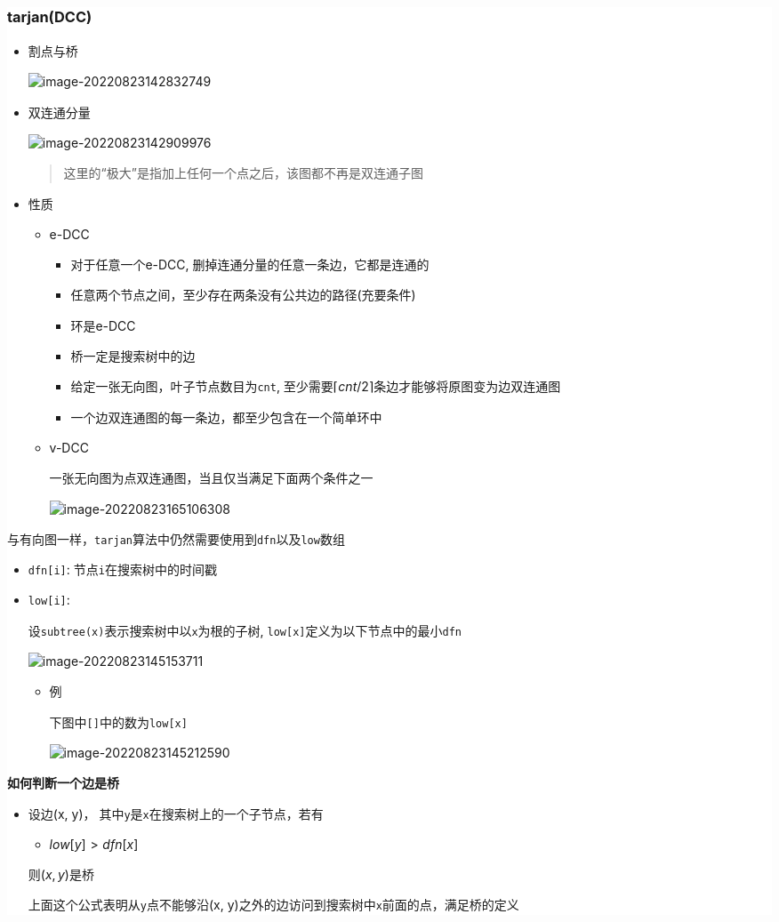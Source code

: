 ### tarjan(DCC)

- 割点与桥

  ![image-20220823142832749](http://www.cdn.liver0377.xyz/typora/202208231428863.png)

- 双连通分量

  ![image-20220823142909976](http://www.cdn.liver0377.xyz/typora/202208231429015.png)

  > 这里的“极大”是指加上任何一个点之后，该图都不再是双连通子图

- 性质

  - e-DCC

    - 对于任意一个e-DCC,  删掉连通分量的任意一条边，它都是连通的

    - 任意两个节点之间，至少存在两条没有公共边的路径(充要条件)
    - 环是e-DCC
    - 桥一定是搜索树中的边
    - 给定一张无向图，叶子节点数目为`cnt`, 至少需要$\lceil cnt / 2 \rceil$条边才能够将原图变为边双连通图
    - 一个边双连通图的每一条边，都至少包含在一个简单环中

  - v-DCC

    一张无向图为点双连通图，当且仅当满足下面两个条件之一

    ![image-20220823165106308](http://www.cdn.liver0377.xyz/typora/202208231651345.png)

    



与有向图一样，`tarjan`算法中仍然需要使用到`dfn`以及`low`数组

- `dfn[i]`: 节点`i`在搜索树中的时间戳

- `low[i]`:

  设`subtree(x)`表示搜索树中以`x`为根的子树, `low[x]`定义为以下节点中的最小`dfn`

  ![image-20220823145153711](http://www.cdn.liver0377.xyz/typora/202208231451744.png)

  - 例

    下图中`[]`中的数为`low[x]`

    ![image-20220823145212590](http://www.cdn.liver0377.xyz/typora/202208231452905.png)

**如何判断一个边是桥**

- 设边(x, y)， 其中`y`是`x`在搜索树上的一个子节点，若有

  - $low[y] > dfn[x]$

  则$(x, y)$是桥

  上面这个公式表明从`y`点不能够沿(x, y)之外的边访问到搜索树中`x`前面的点，满足桥的定义

